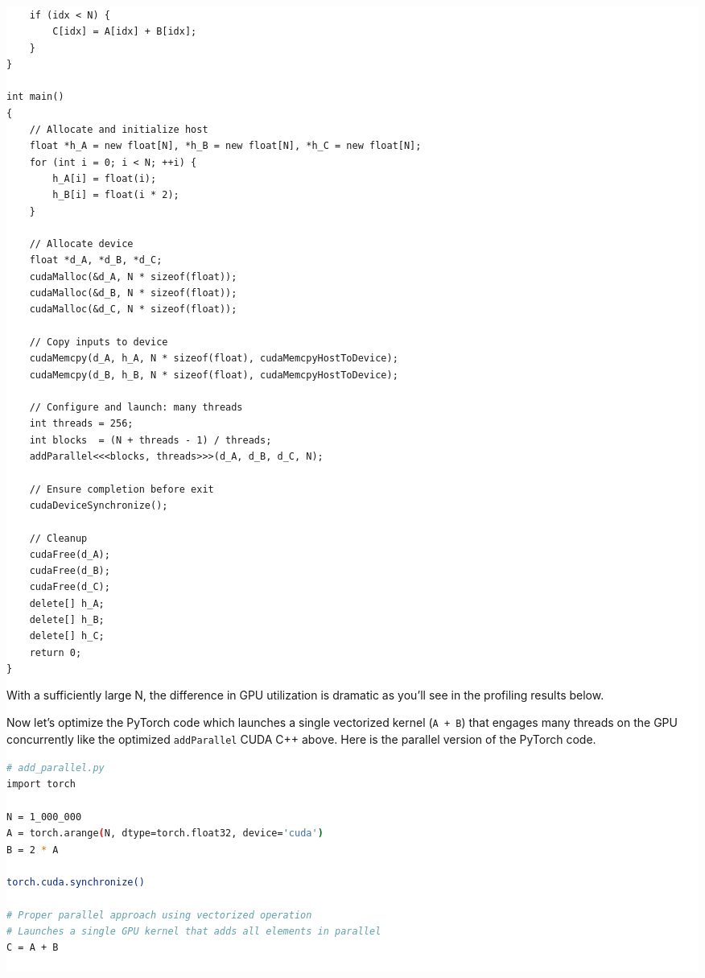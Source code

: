 ```
    if (idx < N) {
        C[idx] = A[idx] + B[idx];
    }
}
 
int main()
{
    // Allocate and initialize host
    float *h_A = new float[N], *h_B = new float[N], *h_C = new float[N];
    for (int i = 0; i < N; ++i) {
        h_A[i] = float(i);
        h_B[i] = float(i * 2);
    }
 
    // Allocate device
    float *d_A, *d_B, *d_C;
    cudaMalloc(&d_A, N * sizeof(float));
    cudaMalloc(&d_B, N * sizeof(float));
    cudaMalloc(&d_C, N * sizeof(float));
 
    // Copy inputs to device
    cudaMemcpy(d_A, h_A, N * sizeof(float), cudaMemcpyHostToDevice);
    cudaMemcpy(d_B, h_B, N * sizeof(float), cudaMemcpyHostToDevice);
 
    // Configure and launch: many threads
    int threads = 256;
    int blocks  = (N + threads - 1) / threads;
    addParallel<<<blocks, threads>>>(d_A, d_B, d_C, N);
 
    // Ensure completion before exit
    cudaDeviceSynchronize();
 
    // Cleanup
    cudaFree(d_A);
    cudaFree(d_B);
    cudaFree(d_C);
    delete[] h_A;
    delete[] h_B;
    delete[] h_C;
    return 0;
}
```

With a sufficiently large N, the difference in GPU utilization is dramatic as you’ll see in the profiling results below.

Now let’s optimize the PyTorch code which launches a single vectorized kernel (`A + B`) that engages many threads on the GPU concurrently like the optimized `addParallel` CUDA C++ above. Here is the parallel version of the PyTorch code.

```bash
# add_parallel.py
import torch
 
N = 1_000_000
A = torch.arange(N, dtype=torch.float32, device='cuda')
B = 2 * A
 
torch.cuda.synchronize()
 
# Proper parallel approach using vectorized operation
# Launches a single GPU kernel that adds all elements in parallel
C = A + B 
 
```